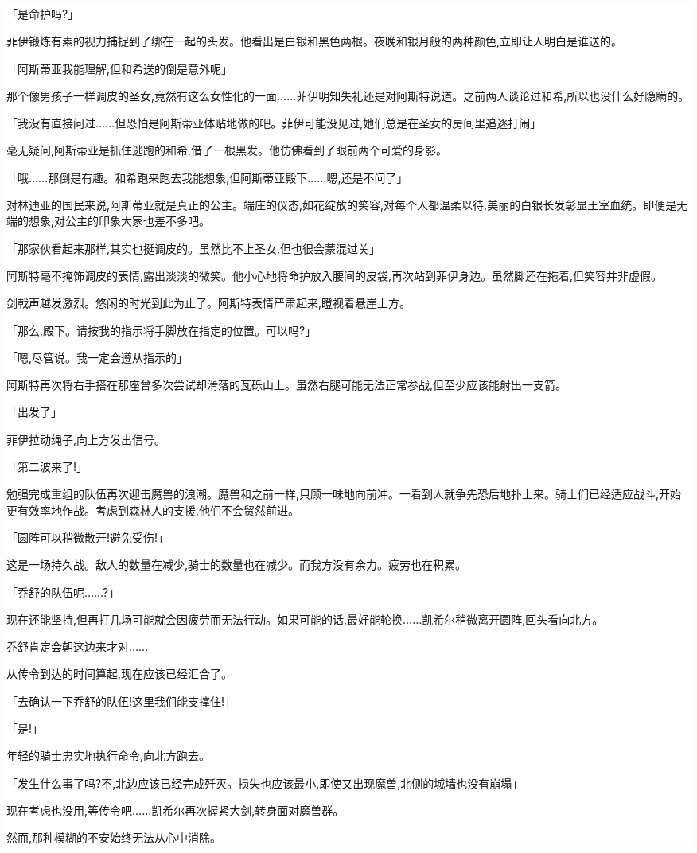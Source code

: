 「是命护吗?」

菲伊锻炼有素的视力捕捉到了绑在一起的头发。他看出是白银和黑色两根。夜晚和银月般的两种颜色,立即让人明白是谁送的。

「阿斯蒂亚我能理解,但和希送的倒是意外呢」

那个像男孩子一样调皮的圣女,竟然有这么女性化的一面……菲伊明知失礼还是对阿斯特说道。之前两人谈论过和希,所以也没什么好隐瞒的。

「我没有直接问过……但恐怕是阿斯蒂亚体贴地做的吧。菲伊可能没见过,她们总是在圣女的房间里追逐打闹」

毫无疑问,阿斯蒂亚是抓住逃跑的和希,借了一根黑发。他仿佛看到了眼前两个可爱的身影。

「哦……那倒是有趣。和希跑来跑去我能想象,但阿斯蒂亚殿下……嗯,还是不问了」

对林迪亚的国民来说,阿斯蒂亚就是真正的公主。端庄的仪态,如花绽放的笑容,对每个人都温柔以待,美丽的白银长发彰显王室血统。即便是无端的想象,对公主的印象大家也差不多吧。

「那家伙看起来那样,其实也挺调皮的。虽然比不上圣女,但也很会蒙混过关」

阿斯特毫不掩饰调皮的表情,露出淡淡的微笑。他小心地将命护放入腰间的皮袋,再次站到菲伊身边。虽然脚还在拖着,但笑容并非虚假。

剑戟声越发激烈。悠闲的时光到此为止了。阿斯特表情严肃起来,瞪视着悬崖上方。

「那么,殿下。请按我的指示将手脚放在指定的位置。可以吗?」

「嗯,尽管说。我一定会遵从指示的」

阿斯特再次将右手搭在那座曾多次尝试却滑落的瓦砾山上。虽然右腿可能无法正常参战,但至少应该能射出一支箭。

「出发了」

菲伊拉动绳子,向上方发出信号。

「第二波来了!」

勉强完成重组的队伍再次迎击魔兽的浪潮。魔兽和之前一样,只顾一味地向前冲。一看到人就争先恐后地扑上来。骑士们已经适应战斗,开始更有效率地作战。考虑到森林人的支援,他们不会贸然前进。

「圆阵可以稍微散开!避免受伤!」

这是一场持久战。敌人的数量在减少,骑士的数量也在减少。而我方没有余力。疲劳也在积累。

「乔舒的队伍呢……?」

现在还能坚持,但再打几场可能就会因疲劳而无法行动。如果可能的话,最好能轮换……凯希尔稍微离开圆阵,回头看向北方。

乔舒肯定会朝这边来才对……

从传令到达的时间算起,现在应该已经汇合了。

「去确认一下乔舒的队伍!这里我们能支撑住!」

「是!」

年轻的骑士忠实地执行命令,向北方跑去。

「发生什么事了吗?不,北边应该已经完成歼灭。损失也应该最小,即使又出现魔兽,北侧的城墙也没有崩塌」

现在考虑也没用,等传令吧……凯希尔再次握紧大剑,转身面对魔兽群。

然而,那种模糊的不安始终无法从心中消除。
